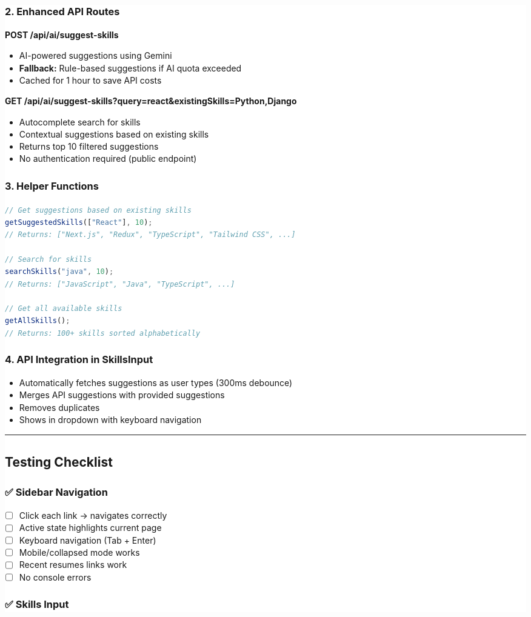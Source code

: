 ### 2. Enhanced API Routes

**POST /api/ai/suggest-skills**

- AI-powered suggestions using Gemini
- **Fallback:** Rule-based suggestions if AI quota exceeded
- Cached for 1 hour to save API costs

**GET /api/ai/suggest-skills?query=react&existingSkills=Python,Django**

- Autocomplete search for skills
- Contextual suggestions based on existing skills
- Returns top 10 filtered suggestions
- No authentication required (public endpoint)

### 3. Helper Functions

```typescript
// Get suggestions based on existing skills
getSuggestedSkills(["React"], 10);
// Returns: ["Next.js", "Redux", "TypeScript", "Tailwind CSS", ...]

// Search for skills
searchSkills("java", 10);
// Returns: ["JavaScript", "Java", "TypeScript", ...]

// Get all available skills
getAllSkills();
// Returns: 100+ skills sorted alphabetically
```

### 4. API Integration in SkillsInput

- Automatically fetches suggestions as user types (300ms debounce)
- Merges API suggestions with provided suggestions
- Removes duplicates
- Shows in dropdown with keyboard navigation

---

## Testing Checklist

### ✅ Sidebar Navigation

- [ ] Click each link → navigates correctly
- [ ] Active state highlights current page
- [ ] Keyboard navigation (Tab + Enter)
- [ ] Mobile/collapsed mode works
- [ ] Recent resumes links work
- [ ] No console errors

### ✅ Skills Input
